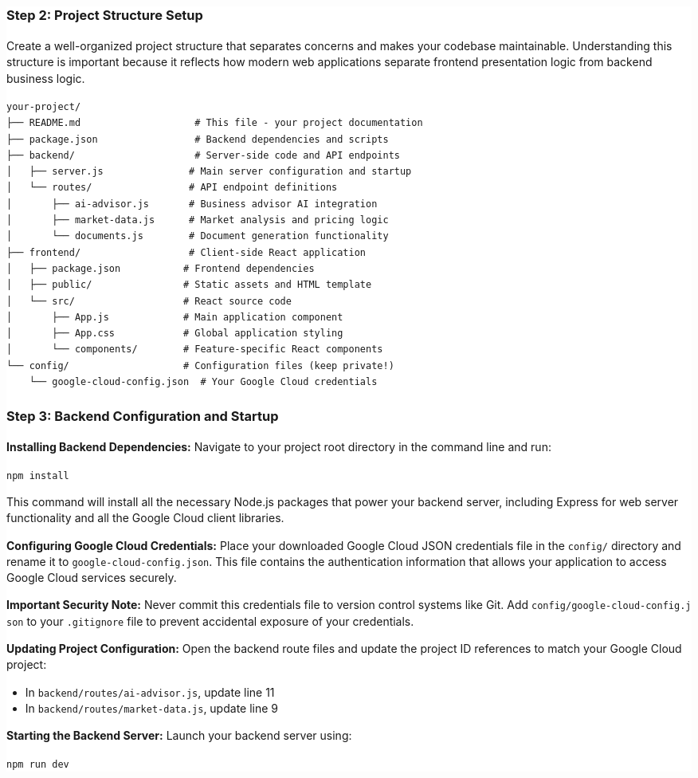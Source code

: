 ### Step 2: Project Structure Setup

Create a well-organized project structure that separates concerns and makes your codebase maintainable. Understanding this structure is important because it reflects how modern web applications separate frontend presentation logic from backend business logic.

```
your-project/
├── README.md                    # This file - your project documentation
├── package.json                 # Backend dependencies and scripts
├── backend/                     # Server-side code and API endpoints
│   ├── server.js               # Main server configuration and startup
│   └── routes/                 # API endpoint definitions
│       ├── ai-advisor.js       # Business advisor AI integration
│       ├── market-data.js      # Market analysis and pricing logic
│       └── documents.js        # Document generation functionality
├── frontend/                   # Client-side React application
│   ├── package.json           # Frontend dependencies
│   ├── public/                # Static assets and HTML template
│   └── src/                   # React source code
│       ├── App.js             # Main application component
│       ├── App.css            # Global application styling
│       └── components/        # Feature-specific React components
└── config/                    # Configuration files (keep private!)
    └── google-cloud-config.json  # Your Google Cloud credentials
```

### Step 3: Backend Configuration and Startup

**Installing Backend Dependencies:**
Navigate to your project root directory in the command line and run:
```bash
npm install
```

This command will install all the necessary Node.js packages that power your backend server, including Express for web server functionality and all the Google Cloud client libraries.

**Configuring Google Cloud Credentials:**
Place your downloaded Google Cloud JSON credentials file in the `config/` directory and rename it to `google-cloud-config.json`. This file contains the authentication information that allows your application to access Google Cloud services securely.

**Important Security Note:** Never commit this credentials file to version control systems like Git. Add `config/google-cloud-config.json` to your `.gitignore` file to prevent accidental exposure of your credentials.

**Updating Project Configuration:**
Open the backend route files and update the project ID references to match your Google Cloud project:
- In `backend/routes/ai-advisor.js`, update line 11
- In `backend/routes/market-data.js`, update line 9

**Starting the Backend Server:**
Launch your backend server using:
```bash
npm run dev
```

